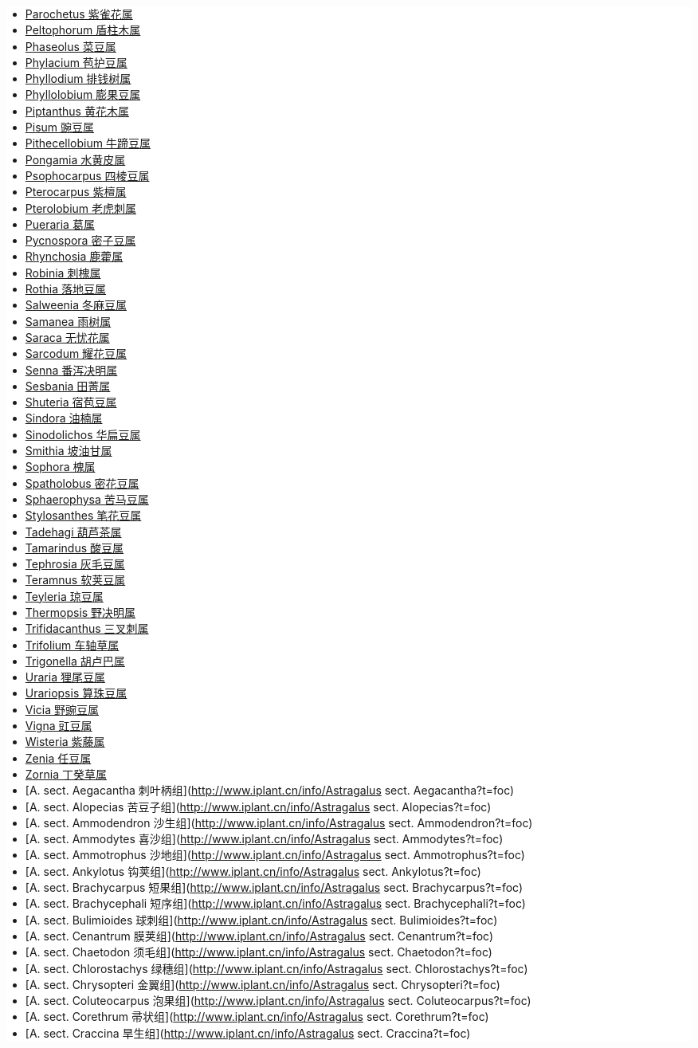 * [Parochetus  紫雀花属](http://www.iplant.cn/info/Parochetus?t=foc)
* [Peltophorum  盾柱木属](http://www.iplant.cn/info/Peltophorum?t=foc)
* [Phaseolus  菜豆属](http://www.iplant.cn/info/Phaseolus?t=foc)
* [Phylacium  苞护豆属](http://www.iplant.cn/info/Phylacium?t=foc)
* [Phyllodium  排钱树属](http://www.iplant.cn/info/Phyllodium?t=foc)
* [Phyllolobium  膨果豆属](http://www.iplant.cn/info/Phyllolobium?t=foc)
* [Piptanthus  黄花木属](http://www.iplant.cn/info/Piptanthus?t=foc)
* [Pisum  豌豆属](http://www.iplant.cn/info/Pisum?t=foc)
* [Pithecellobium  牛蹄豆属](http://www.iplant.cn/info/Pithecellobium?t=foc)
* [Pongamia  水黄皮属](http://www.iplant.cn/info/Pongamia?t=foc)
* [Psophocarpus  四棱豆属](http://www.iplant.cn/info/Psophocarpus?t=foc)
* [Pterocarpus  紫檀属](http://www.iplant.cn/info/Pterocarpus?t=foc)
* [Pterolobium  老虎刺属](http://www.iplant.cn/info/Pterolobium?t=foc)
* [Pueraria  葛属](http://www.iplant.cn/info/Pueraria?t=foc)
* [Pycnospora  密子豆属](http://www.iplant.cn/info/Pycnospora?t=foc)
* [Rhynchosia  鹿藿属](http://www.iplant.cn/info/Rhynchosia?t=foc)
* [Robinia  刺槐属](http://www.iplant.cn/info/Robinia?t=foc)
* [Rothia  落地豆属](http://www.iplant.cn/info/Rothia?t=foc)
* [Salweenia  冬麻豆属](http://www.iplant.cn/info/Salweenia?t=foc)
* [Samanea  雨树属](http://www.iplant.cn/info/Samanea?t=foc)
* [Saraca  无忧花属](http://www.iplant.cn/info/Saraca?t=foc)
* [Sarcodum  耀花豆属](http://www.iplant.cn/info/Sarcodum?t=foc)
* [Senna  番泻决明属](http://www.iplant.cn/info/Senna?t=foc)
* [Sesbania  田菁属](http://www.iplant.cn/info/Sesbania?t=foc)
* [Shuteria  宿苞豆属](http://www.iplant.cn/info/Shuteria?t=foc)
* [Sindora  油楠属](http://www.iplant.cn/info/Sindora?t=foc)
* [Sinodolichos  华扁豆属](http://www.iplant.cn/info/Sinodolichos?t=foc)
* [Smithia  坡油甘属](http://www.iplant.cn/info/Smithia?t=foc)
* [Sophora  槐属](http://www.iplant.cn/info/Sophora?t=foc)
* [Spatholobus  密花豆属](http://www.iplant.cn/info/Spatholobus?t=foc)
* [Sphaerophysa  苦马豆属](http://www.iplant.cn/info/Sphaerophysa?t=foc)
* [Stylosanthes  笔花豆属](http://www.iplant.cn/info/Stylosanthes?t=foc)
* [Tadehagi  葫芦茶属](http://www.iplant.cn/info/Tadehagi?t=foc)
* [Tamarindus  酸豆属](http://www.iplant.cn/info/Tamarindus?t=foc)
* [Tephrosia  灰毛豆属](http://www.iplant.cn/info/Tephrosia?t=foc)
* [Teramnus  软荚豆属](http://www.iplant.cn/info/Teramnus?t=foc)
* [Teyleria  琼豆属](http://www.iplant.cn/info/Teyleria?t=foc)
* [Thermopsis  野决明属](http://www.iplant.cn/info/Thermopsis?t=foc)
* [Trifidacanthus  三叉刺属](http://www.iplant.cn/info/Trifidacanthus?t=foc)
* [Trifolium  车轴草属](http://www.iplant.cn/info/Trifolium?t=foc)
* [Trigonella  胡卢巴属](http://www.iplant.cn/info/Trigonella?t=foc)
* [Uraria  狸尾豆属](http://www.iplant.cn/info/Uraria?t=foc)
* [Urariopsis  算珠豆属](http://www.iplant.cn/info/Urariopsis?t=foc)
* [Vicia  野豌豆属](http://www.iplant.cn/info/Vicia?t=foc)
* [Vigna  豇豆属](http://www.iplant.cn/info/Vigna?t=foc)
* [Wisteria  紫藤属](http://www.iplant.cn/info/Wisteria?t=foc)
* [Zenia  任豆属](http://www.iplant.cn/info/Zenia?t=foc)
* [Zornia  丁癸草属](http://www.iplant.cn/info/Zornia?t=foc)
* [A.  sect. Aegacantha  刺叶柄组](http://www.iplant.cn/info/Astragalus sect. Aegacantha?t=foc)
* [A.  sect. Alopecias  苦豆子组](http://www.iplant.cn/info/Astragalus sect. Alopecias?t=foc)
* [A.  sect. Ammodendron  沙生组](http://www.iplant.cn/info/Astragalus sect. Ammodendron?t=foc)
* [A.  sect. Ammodytes  喜沙组](http://www.iplant.cn/info/Astragalus sect. Ammodytes?t=foc)
* [A.  sect. Ammotrophus  沙地组](http://www.iplant.cn/info/Astragalus sect. Ammotrophus?t=foc)
* [A.  sect. Ankylotus  钩荚组](http://www.iplant.cn/info/Astragalus sect. Ankylotus?t=foc)
* [A.  sect. Brachycarpus  短果组](http://www.iplant.cn/info/Astragalus sect. Brachycarpus?t=foc)
* [A.  sect. Brachycephali  短序组](http://www.iplant.cn/info/Astragalus sect. Brachycephali?t=foc)
* [A.  sect. Bulimioides  球刺组](http://www.iplant.cn/info/Astragalus sect. Bulimioides?t=foc)
* [A.  sect. Cenantrum  膜荚组](http://www.iplant.cn/info/Astragalus sect. Cenantrum?t=foc)
* [A.  sect. Chaetodon  须毛组](http://www.iplant.cn/info/Astragalus sect. Chaetodon?t=foc)
* [A.  sect. Chlorostachys  绿穗组](http://www.iplant.cn/info/Astragalus sect. Chlorostachys?t=foc)
* [A.  sect. Chrysopteri  金翼组](http://www.iplant.cn/info/Astragalus sect. Chrysopteri?t=foc)
* [A.  sect. Coluteocarpus  泡果组](http://www.iplant.cn/info/Astragalus sect. Coluteocarpus?t=foc)
* [A.  sect. Corethrum  帚状组](http://www.iplant.cn/info/Astragalus sect. Corethrum?t=foc)
* [A.  sect. Craccina  旱生组](http://www.iplant.cn/info/Astragalus sect. Craccina?t=foc)